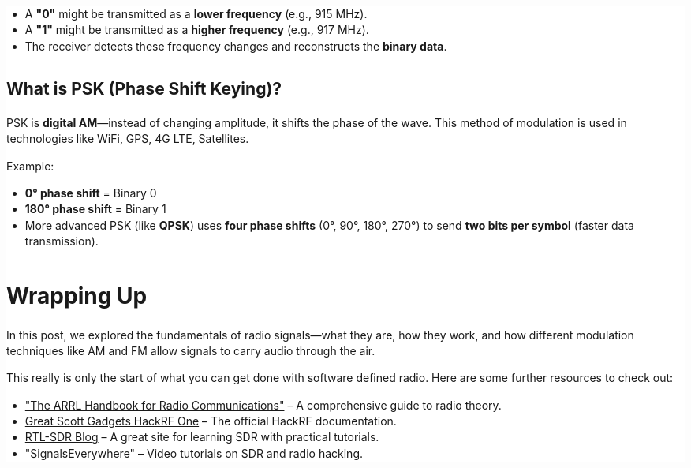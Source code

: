 * A **"0"** might be transmitted as a **lower frequency** (e.g., 915 MHz).
* A **"1"** might be transmitted as a **higher frequency** (e.g., 917 MHz).
* The receiver detects these frequency changes and reconstructs the **binary data**.

## What is PSK (Phase Shift Keying)?

PSK is **digital AM**—instead of changing amplitude, it shifts the phase of the wave. This method of modulation is used 
in technologies like WiFi, GPS, 4G LTE, Satellites.

Example:

* **0° phase shift** = Binary 0
* **180° phase shift** = Binary 1
* More advanced PSK (like **QPSK**) uses **four phase shifts** (0°, 90°, 180°, 270°) to send **two bits per symbol** (faster data transmission).

# Wrapping Up

In this post, we explored the fundamentals of radio signals—what they are, how they work, and how different modulation 
techniques like AM and FM allow signals to carry audio through the air.

This really is only the start of what you can get done with software defined radio. Here are some further resources to 
check out:

* ["The ARRL Handbook for Radio Communications"](https://www.arrl.org/arrl-handbook-2023) – A comprehensive guide to radio theory.
* [Great Scott Gadgets HackRF One](https://greatscottgadgets.com/hackrf/one/) – The official HackRF documentation.
* [RTL-SDR Blog](https://www.rtl-sdr.com/) – A great site for learning SDR with practical tutorials.
* ["SignalsEverywhere"](https://www.youtube.com/channel/UCGvakD8eB8Asnz8ETmQBlVw) – Video tutorials on SDR and radio hacking.

